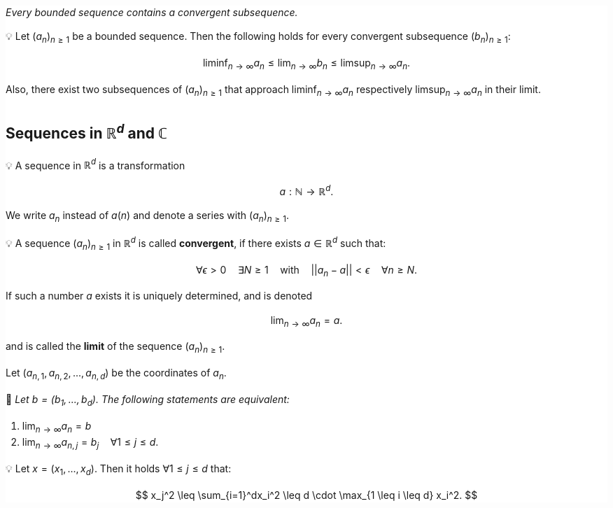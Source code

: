 *Every bounded sequence contains a convergent subsequence.*




💡 Let $(a_n)_{n \geq 1}$ be a bounded sequence. Then the following holds for every convergent subsequence $(b_n)_{n \geq 1}$:

$$
\liminf_{n \to \infty} a_n \leq \lim_{n \to \infty} b_n \leq \limsup_{n \to \infty} a_n.
$$

Also, there exist two subsequences of $(a_n)_{n \geq 1}$ that approach $\liminf_{n \to \infty} a_n$ respectively $\limsup_{n \to \infty} a_n$ in their limit.



## Sequences in $\mathbb{R}^d$ and $\mathbb{C}$


💡 A sequence in $\mathbb{R}^d$ is a transformation

$$
a: \mathbb{N} \longrightarrow \mathbb{R}^d.
$$

We write $a_n$ instead of $a(n)$ and denote a series with $(a_n)_{n\geq1}$.




💡 A sequence $(a_n)_{n \geq 1}$ in $\mathbb{R}^d$ is called **convergent**, if there exists $a \in \mathbb{R}^d$ such that:

$$
\forall \epsilon \gt 0 \quad \exists N \geq 1 \quad \text{with} \quad \lvert \lvert a_n - a \rvert \rvert \lt \epsilon \quad \forall n \geq N.
$$

If such a number $a$ exists it is uniquely determined, and is denoted

$$
\lim_{n \to \infty} a_n =a.
$$

and is called the **limit** of the sequence $(a_n)_{n \geq 1}$.

Let $(a_{n,1}, a_{n,2},...,a_{n,d})$ be the coordinates of $a_n$.




📖 *Let $b = (b_1,...,b_d)$. The following statements are equivalent:*

1. $\lim_{n \to \infty} a_n = b$
2. $\lim_{n \to \infty} a_{n,j} = b_j \quad \forall 1 \leq j \leq d$.



💡 Let $x = (x_1, ..., x_d)$. Then it holds $\forall 1 \leq j \leq d$ that:

$$
x_j^2 \leq \sum_{i=1}^dx_i^2 \leq d \cdot \max_{1 \leq i \leq d} x_i^2.
$$
